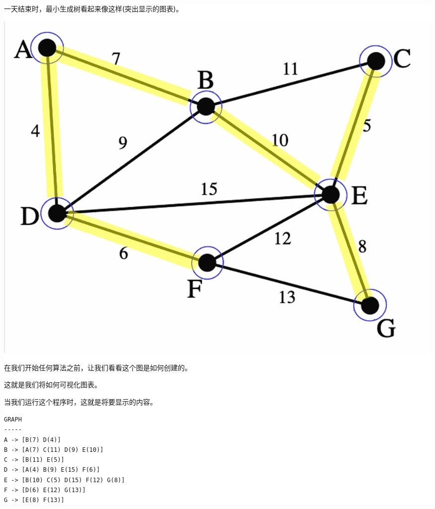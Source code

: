 一天结束时，最小生成树看起来像这样(突出显示的图表)。

![](img/1965233f2a11d44d2ffd0c1eca1e66ef.png)

在我们开始任何算法之前，让我们看看这个图是如何创建的。

这就是我们将如何可视化图表。

当我们运行这个程序时，这就是将要显示的内容。

```
GRAPH
-----
A -> [B(7) D(4)]
B -> [A(7) C(11) D(9) E(10)]
C -> [B(11) E(5)]
D -> [A(4) B(9) E(15) F(6)]
E -> [B(10) C(5) D(15) F(12) G(8)]
F -> [D(6) E(12) G(13)]
G -> [E(8) F(13)]
```

